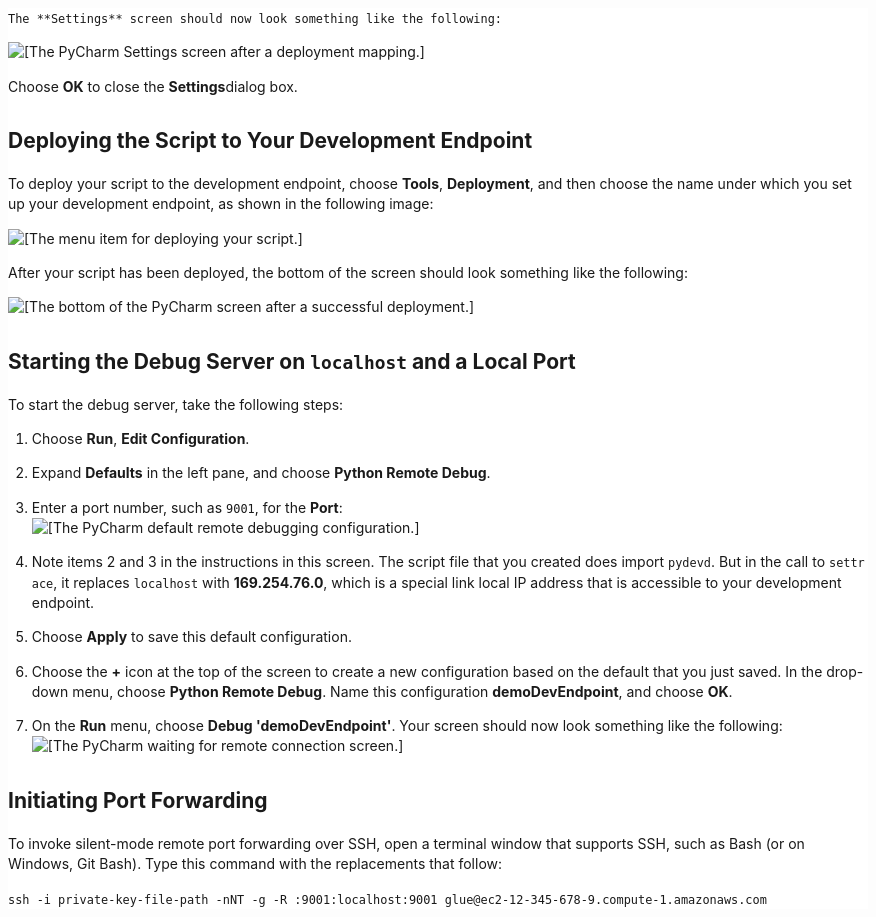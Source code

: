     The **Settings** screen should now look something like the following:  
![\[The PyCharm Settings screen after a deployment mapping.\]](http://docs.aws.amazon.com/glue/latest/dg/images/PyCharm_Mapping.png)

   Choose **OK** to close the **Settings**dialog box\.

## Deploying the Script to Your Development Endpoint<a name="dev-endpoint-tutorial-pycharm-deploy"></a>

To deploy your script to the development endpoint, choose **Tools**, **Deployment**, and then choose the name under which you set up your development endpoint, as shown in the following image:

![\[The menu item for deploying your script.\]](http://docs.aws.amazon.com/glue/latest/dg/images/PyCharm_Deploy.png)

After your script has been deployed, the bottom of the screen should look something like the following:

![\[The bottom of the PyCharm screen after a successful deployment.\]](http://docs.aws.amazon.com/glue/latest/dg/images/PyCharm_Deployed.png)

## Starting the Debug Server on `localhost` and a Local Port<a name="dev-endpoint-tutorial-pycharm-debug-server"></a>

To start the debug server, take the following steps:

1. Choose **Run**, **Edit Configuration**\.

1. Expand **Defaults** in the left pane, and choose **Python Remote Debug**\.

1. Enter a port number, such as `9001`, for the **Port**:  
![\[The PyCharm default remote debugging configuration.\]](http://docs.aws.amazon.com/glue/latest/dg/images/PyCharm_DebugServer.png)

1. Note items 2 and 3 in the instructions in this screen\. The script file that you created does import `pydevd`\. But in the call to `settrace`, it replaces `localhost` with **169\.254\.76\.0**, which is a special link local IP address that is accessible to your development endpoint\.

1. Choose **Apply** to save this default configuration\.

1. Choose the **\+** icon at the top of the screen to create a new configuration based on the default that you just saved\. In the drop\-down menu, choose **Python Remote Debug**\. Name this configuration **demoDevEndpoint**, and choose **OK**\.

1. On the **Run** menu, choose **Debug 'demoDevEndpoint'**\. Your screen should now look something like the following:  
![\[The PyCharm waiting for remote connection screen.\]](http://docs.aws.amazon.com/glue/latest/dg/images/PyCharm_Waiting.png)

## Initiating Port Forwarding<a name="dev-endpoint-tutorial-pycharm-debug-port-forward"></a>

To invoke silent\-mode remote port forwarding over SSH, open a terminal window that supports SSH, such as Bash \(or on Windows, Git Bash\)\. Type this command with the replacements that follow:

```
ssh -i private-key-file-path -nNT -g -R :9001:localhost:9001 glue@ec2-12-345-678-9.compute-1.amazonaws.com
```
